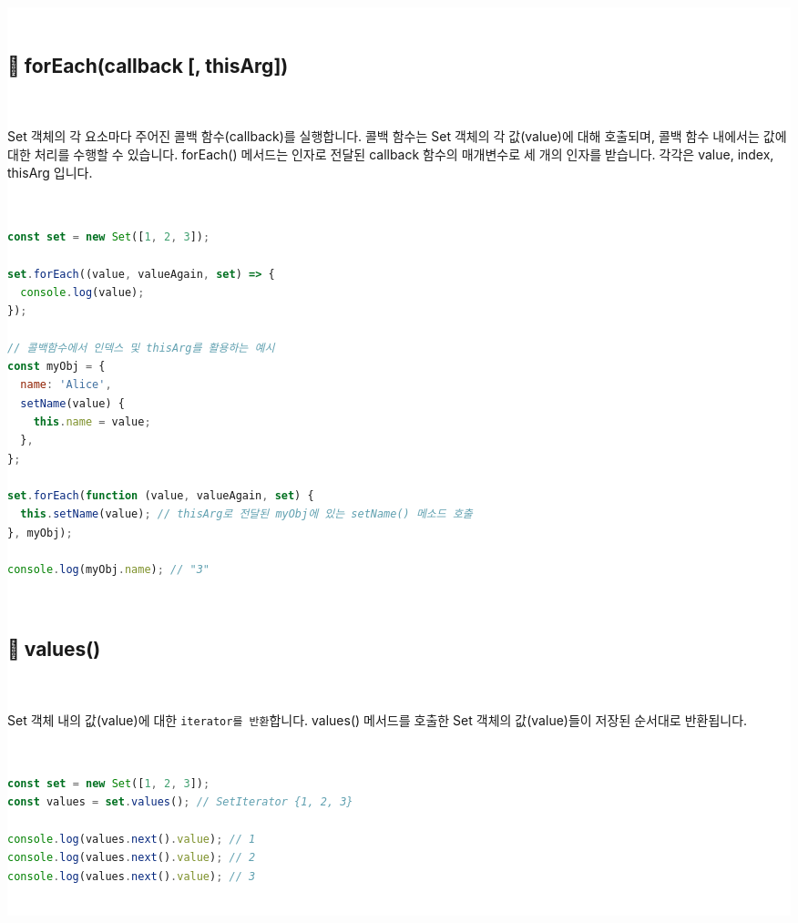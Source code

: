 </br>

## 🔎 forEach(callback [, thisArg])

</br>

Set 객체의 각 요소마다 주어진 콜백 함수(callback)를 실행합니다.
콜백 함수는 Set 객체의 각 값(value)에 대해 호출되며, 콜백 함수 내에서는 값에 대한 처리를 수행할 수 있습니다.
forEach() 메서드는 인자로 전달된 callback 함수의 매개변수로 세 개의 인자를 받습니다. 각각은 value, index, thisArg 입니다.

</br>

```js
const set = new Set([1, 2, 3]);

set.forEach((value, valueAgain, set) => {
  console.log(value);
});

// 콜백함수에서 인덱스 및 thisArg를 활용하는 예시
const myObj = {
  name: 'Alice',
  setName(value) {
    this.name = value;
  },
};

set.forEach(function (value, valueAgain, set) {
  this.setName(value); // thisArg로 전달된 myObj에 있는 setName() 메소드 호출
}, myObj);

console.log(myObj.name); // "3"
```

</br>

## 🔎 values()

</br>

Set 객체 내의 값(value)에 대한 `iterator를 반환`합니다.
values() 메서드를 호출한 Set 객체의 값(value)들이 저장된 순서대로 반환됩니다.

</br>

```js
const set = new Set([1, 2, 3]);
const values = set.values(); // SetIterator {1, 2, 3}

console.log(values.next().value); // 1
console.log(values.next().value); // 2
console.log(values.next().value); // 3
```

</br>
